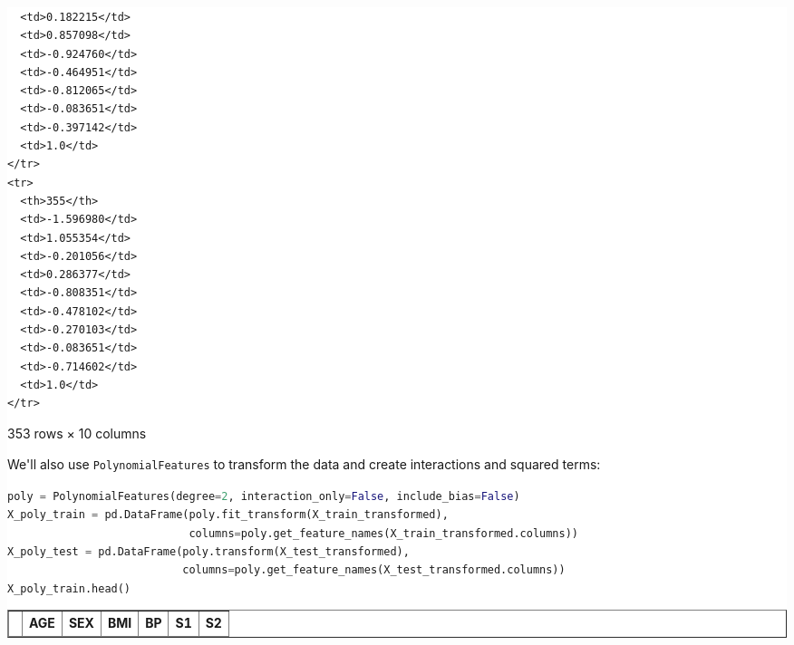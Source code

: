       <td>0.182215</td>
      <td>0.857098</td>
      <td>-0.924760</td>
      <td>-0.464951</td>
      <td>-0.812065</td>
      <td>-0.083651</td>
      <td>-0.397142</td>
      <td>1.0</td>
    </tr>
    <tr>
      <th>355</th>
      <td>-1.596980</td>
      <td>1.055354</td>
      <td>-0.201056</td>
      <td>0.286377</td>
      <td>-0.808351</td>
      <td>-0.478102</td>
      <td>-0.270103</td>
      <td>-0.083651</td>
      <td>-0.714602</td>
      <td>1.0</td>
    </tr>
  </tbody>
</table>
<p>353 rows × 10 columns</p>
</div>



We'll also use `PolynomialFeatures` to transform the data and create interactions and squared terms:


```python
poly = PolynomialFeatures(degree=2, interaction_only=False, include_bias=False)
X_poly_train = pd.DataFrame(poly.fit_transform(X_train_transformed),
                            columns=poly.get_feature_names(X_train_transformed.columns))
X_poly_test = pd.DataFrame(poly.transform(X_test_transformed),
                           columns=poly.get_feature_names(X_test_transformed.columns))
X_poly_train.head()
```




<div>
<style scoped>
    .dataframe tbody tr th:only-of-type {
        vertical-align: middle;
    }

    .dataframe tbody tr th {
        vertical-align: top;
    }

    .dataframe thead th {
        text-align: right;
    }
</style>
<table border="1" class="dataframe">
  <thead>
    <tr style="text-align: right;">
      <th></th>
      <th>AGE</th>
      <th>SEX</th>
      <th>BMI</th>
      <th>BP</th>
      <th>S1</th>
      <th>S2</th>